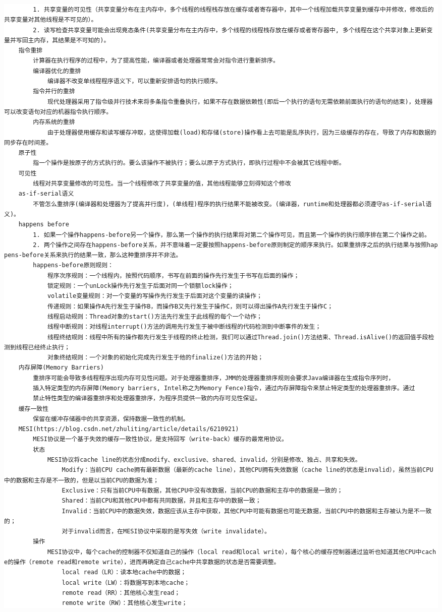             1. 共享变量的可见性（共享变量分布在主内存中，多个线程的线程栈存放在缓存或者寄存器中，其中一个线程加载共享变量到缓存中并修改，修改后的共享变量对其他线程是不可见的）。
            2. 读写检查共享变量可能会出现竟态条件(共享变量分布在主内存中，多个线程的线程栈存放在缓存或者寄存器中, 多个线程在这个共享对象上更新变量并写回主内存，其结果是不可知的)。
        指令重排
            计算器在执行程序的过程中，为了提高性能，编译器或者处理器常常会对指令进行重新排序。
            编译器优化的重排
                编译器不改变单线程程序语义下，可以重新安排语句的执行顺序。
            指令并行的重排
                现代处理器采用了指令级并行技术来将多条指令重叠执行，如果不存在数据依赖性(即后一个执行的语句无需依赖前面执行的语句的结束)，处理器可以改变语句对应的机器指令执行顺序。
            内存系统的重排
                由于处理器使用缓存和读写缓存冲取，这使得加载(load)和存储(store)操作看上去可能是乱序执行，因为三级缓存的存在，导致了内存和数据的同步存在时间差。
        原子性
            指一个操作是按原子的方式执行的。要么该操作不被执行；要么以原子方式执行，即执行过程中不会被其它线程中断。
        可见性
            线程对共享变量修改的可见性。当一个线程修改了共享变量的值，其他线程能够立刻得知这个修改
        as-if-serial语义
            不管怎么重排序(编译器和处理器为了提高并行度)，(单线程)程序的执行结果不能被改变。(编译器，runtime和处理器都必须遵守as-if-serial语义)。
        happens before
            1. 如果一个操作happens-before另一个操作，那么第一个操作的执行结果将对第二个操作可见，而且第一个操作的执行顺序排在第二个操作之前。
            2. 两个操作之间存在happens-before关系，并不意味着一定要按照happens-before原则制定的顺序来执行。如果重排序之后的执行结果与按照happens-before关系来执行的结果一致，那么这种重排序并不非法。
            happens-before原则规则：
                程序次序规则：一个线程内，按照代码顺序，书写在前面的操作先行发生于书写在后面的操作；
                锁定规则：一个unLock操作先行发生于后面对同一个锁额lock操作；
                volatile变量规则：对一个变量的写操作先行发生于后面对这个变量的读操作；
                传递规则：如果操作A先行发生于操作B，而操作B又先行发生于操作C，则可以得出操作A先行发生于操作C；
                线程启动规则：Thread对象的start()方法先行发生于此线程的每个一个动作；
                线程中断规则：对线程interrupt()方法的调用先行发生于被中断线程的代码检测到中断事件的发生；
                线程终结规则：线程中所有的操作都先行发生于线程的终止检测，我们可以通过Thread.join()方法结束、Thread.isAlive()的返回值手段检测到线程已经终止执行；
                对象终结规则：一个对象的初始化完成先行发生于他的finalize()方法的开始；
        内存屏障(Memory Barriers)
            重排序可能会导致多线程程序出现内存可见性问题。对于处理器重排序，JMM的处理器重排序规则会要求Java编译器在生成指令序列时，
            插入特定类型的内存屏障(Memory barriers, Intel称之为Memory Fence)指令，通过内存屏障指令来禁止特定类型的处理器重排序。通过
            禁止特性类型的编译器重排序和处理器重排序，为程序员提供一致的内存可见性保证。
        缓存一致性
            保留在缓冲存储器中的共享资源，保持数据一致性的机制。
        MESI(https://blog.csdn.net/zhuliting/article/details/6210921)
            MESI协议是一个基于失效的缓存一致性协议，是支持回写（write-back）缓存的最常用协议。
            状态
                MESI协议将cache line的状态分成modify、exclusive、shared、invalid，分别是修改、独占、共享和失效。
                    Modify：当前CPU cache拥有最新数据（最新的cache line），其他CPU拥有失效数据（cache line的状态是invalid），虽然当前CPU中的数据和主存是不一致的，但是以当前CPU的数据为准；
                    Exclusive：只有当前CPU中有数据，其他CPU中没有改数据，当前CPU的数据和主存中的数据是一致的；
                    Shared：当前CPU和其他CPU中都有共同数据，并且和主存中的数据一致；
                    Invalid：当前CPU中的数据失效，数据应该从主存中获取，其他CPU中可能有数据也可能无数据，当前CPU中的数据和主存被认为是不一致的；
                    对于invalid而言，在MESI协议中采取的是写失效（write invalidate）。
            操作
                MESI协议中，每个cache的控制器不仅知道自己的操作（local read和local write），每个核心的缓存控制器通过监听也知道其他CPU中cache的操作（remote read和remote write），进而再确定自己cache中共享数据的状态是否需要调整。
                    local read（LR）：读本地cache中的数据；
                    local write（LW）：将数据写到本地cache；
                    remote read（RR）：其他核心发生read；
                    remote write（RW）：其他核心发生write；
